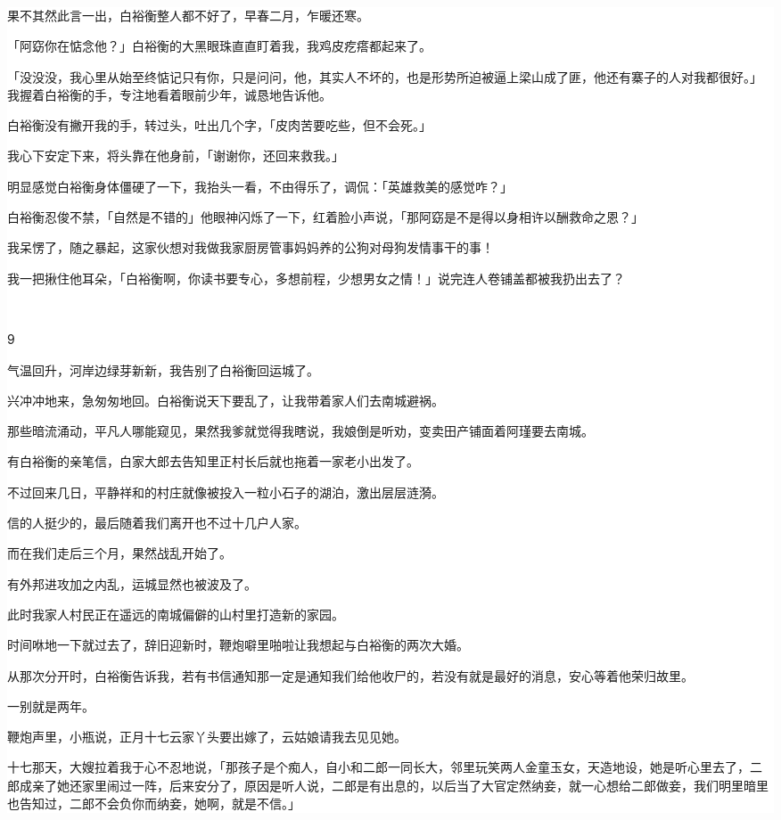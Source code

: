 
果不其然此言一出，白裕衡整人都不好了，早春二月，乍暖还寒。


「阿窈你在惦念他？」白裕衡的大黑眼珠直直盯着我，我鸡皮疙瘩都起来了。


「没没没，我心里从始至终惦记只有你，只是问问，他，其实人不坏的，也是形势所迫被逼上梁山成了匪，他还有寨子的人对我都很好。」我握着白裕衡的手，专注地看着眼前少年，诚恳地告诉他。


白裕衡没有撇开我的手，转过头，吐出几个字，「皮肉苦要吃些，但不会死。」


我心下安定下来，将头靠在他身前，「谢谢你，还回来救我。」


明显感觉白裕衡身体僵硬了一下，我抬头一看，不由得乐了，调侃：「英雄救美的感觉咋？」


白裕衡忍俊不禁，「自然是不错的」他眼神闪烁了一下，红着脸小声说，「那阿窈是不是得以身相许以酬救命之恩？」


我呆愣了，随之暴起，这家伙想对我做我家厨房管事妈妈养的公狗对母狗发情事干的事！


我一把揪住他耳朵，「白裕衡啊，你读书要专心，多想前程，少想男女之情！」说完连人卷铺盖都被我扔出去了？


 


9


气温回升，河岸边绿芽新新，我告别了白裕衡回运城了。


兴冲冲地来，急匆匆地回。白裕衡说天下要乱了，让我带着家人们去南城避祸。


那些暗流涌动，平凡人哪能窥见，果然我爹就觉得我瞎说，我娘倒是听劝，变卖田产铺面着阿瑾要去南城。


有白裕衡的亲笔信，白家大郎去告知里正村长后就也拖着一家老小出发了。


不过回来几日，平静祥和的村庄就像被投入一粒小石子的湖泊，激出层层涟漪。


信的人挺少的，最后随着我们离开也不过十几户人家。


而在我们走后三个月，果然战乱开始了。


有外邦进攻加之内乱，运城显然也被波及了。


此时我家人村民正在遥远的南城偏僻的山村里打造新的家园。


时间咻地一下就过去了，辞旧迎新时，鞭炮噼里啪啦让我想起与白裕衡的两次大婚。


从那次分开时，白裕衡告诉我，若有书信通知那一定是通知我们给他收尸的，若没有就是最好的消息，安心等着他荣归故里。


一别就是两年。


鞭炮声里，小瓶说，正月十七云家丫头要出嫁了，云姑娘请我去见见她。


十七那天，大嫂拉着我于心不忍地说，「那孩子是个痴人，自小和二郎一同长大，邻里玩笑两人金童玉女，天造地设，她是听心里去了，二郎成亲了她还家里闹过一阵，后来安分了，原因是听人说，二郎是有出息的，以后当了大官定然纳妾，就一心想给二郎做妾，我们明里暗里也告知过，二郎不会负你而纳妾，她啊，就是不信。」
